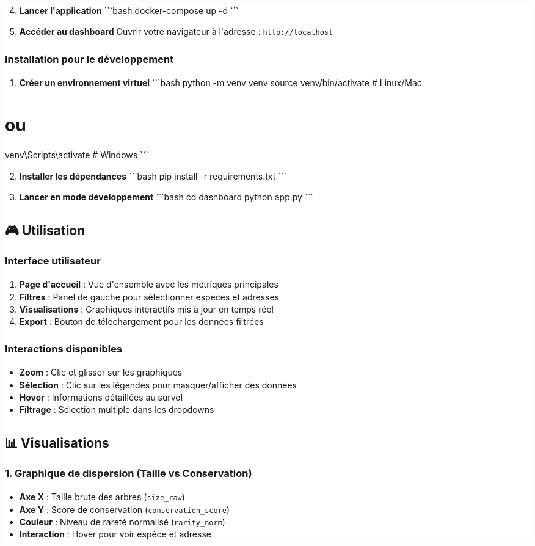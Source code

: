 4. **Lancer l'application**
\`\`\`bash
docker-compose up -d
\`\`\`

5. **Accéder au dashboard**
Ouvrir votre navigateur à l'adresse : `http://localhost`

### Installation pour le développement

1. **Créer un environnement virtuel**
\`\`\`bash
python -m venv venv
source venv/bin/activate  # Linux/Mac
# ou
venv\Scripts\activate     # Windows
\`\`\`

2. **Installer les dépendances**
\`\`\`bash
pip install -r requirements.txt
\`\`\`

3. **Lancer en mode développement**
\`\`\`bash
cd dashboard
python app.py
\`\`\`

## 🎮 Utilisation

### Interface utilisateur

1. **Page d'accueil** : Vue d'ensemble avec les métriques principales
2. **Filtres** : Panel de gauche pour sélectionner espèces et adresses
3. **Visualisations** : Graphiques interactifs mis à jour en temps réel
4. **Export** : Bouton de téléchargement pour les données filtrées

### Interactions disponibles
- **Zoom** : Clic et glisser sur les graphiques
- **Sélection** : Clic sur les légendes pour masquer/afficher des données
- **Hover** : Informations détaillées au survol
- **Filtrage** : Sélection multiple dans les dropdowns

## 📊 Visualisations

### 1. Graphique de dispersion (Taille vs Conservation)
- **Axe X** : Taille brute des arbres (`size_raw`)
- **Axe Y** : Score de conservation (`conservation_score`)
- **Couleur** : Niveau de rareté normalisé (`rarity_norm`)
- **Interaction** : Hover pour voir espèce et adresse
